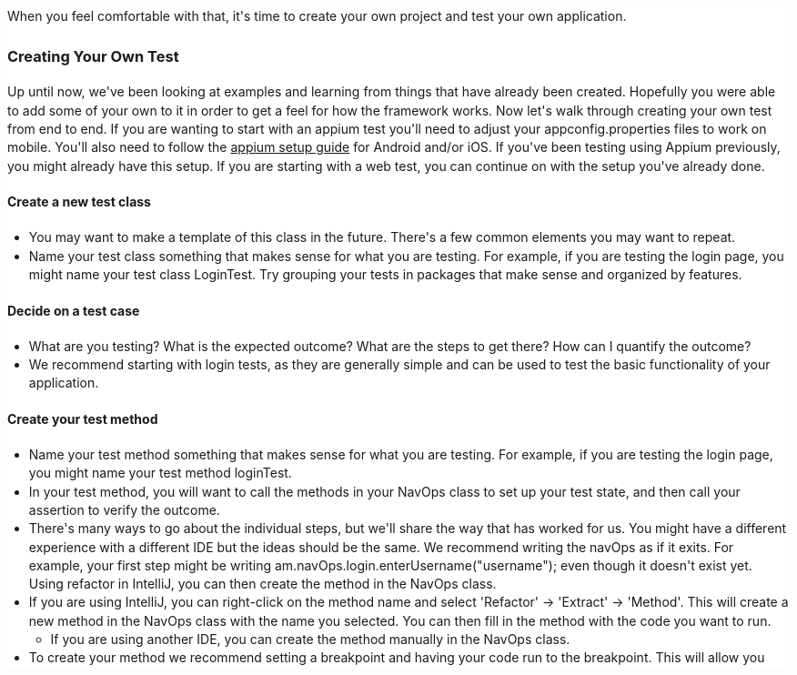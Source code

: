 When you feel comfortable with that, it's time to create your own project and test your own application.

### Creating Your Own Test

Up until now, we've been looking at examples and learning from things that have already been created. Hopefully you were
able to add some of your own to
it in order to get a feel for how the framework works. Now let's walk through creating your own test from end to end. If
you are wanting to start with an appium test
you'll need to adjust your appconfig.properties files to work on mobile. You'll also need to follow the [appium setup
guide](https://appium.io/docs/en/latest/quickstart/) for Android and/or iOS. If you've been testing
using Appium previously, you might already have this setup. If you are starting with a web test, you can continue on
with the setup you've already done.

#### Create a new test class

- You may want to make a template of this class in the future. There's a few common elements you may want to repeat.
- Name your test class something that makes sense for what you are testing. For example, if you are testing the
  login
  page, you might name your test class LoginTest. Try grouping your tests in packages that make sense and organized
  by features.

#### Decide on a test case

- What are you testing? What is the expected outcome? What are the steps to get there? How can I quantify the
  outcome?
- We recommend starting with login tests, as they are generally simple and can be used to test the basic
  functionality
  of your application.

#### Create your test method

- Name your test method something that makes sense for what you are testing. For example, if you are testing the
  login
  page, you might name your test method loginTest.
- In your test method, you will want to call the methods in your NavOps class to set up your test state, and then
  call your assertion to verify the outcome.
- There's many ways to go about the individual steps, but we'll share the way that has worked for us. You might have
  a different experience with a different IDE but the ideas
  should be the same. We recommend writing the navOps as if it exits. For example, your first step might be writing
  am.navOps.login.enterUsername("username");
  even though it doesn't exist yet. Using refactor in IntelliJ, you can then create the method in the NavOps class.
- If you are using IntelliJ, you can right-click on the method name and select 'Refactor' -> 'Extract' -> 'Method'.
  This will create a new method in the NavOps class with the name you selected. You can then fill in the method
  with the code you want to run.
    - If you are using another IDE, you can create the method manually in the NavOps class.
- To create your method we recommend setting a breakpoint and having your code run to the breakpoint. This will
  allow you